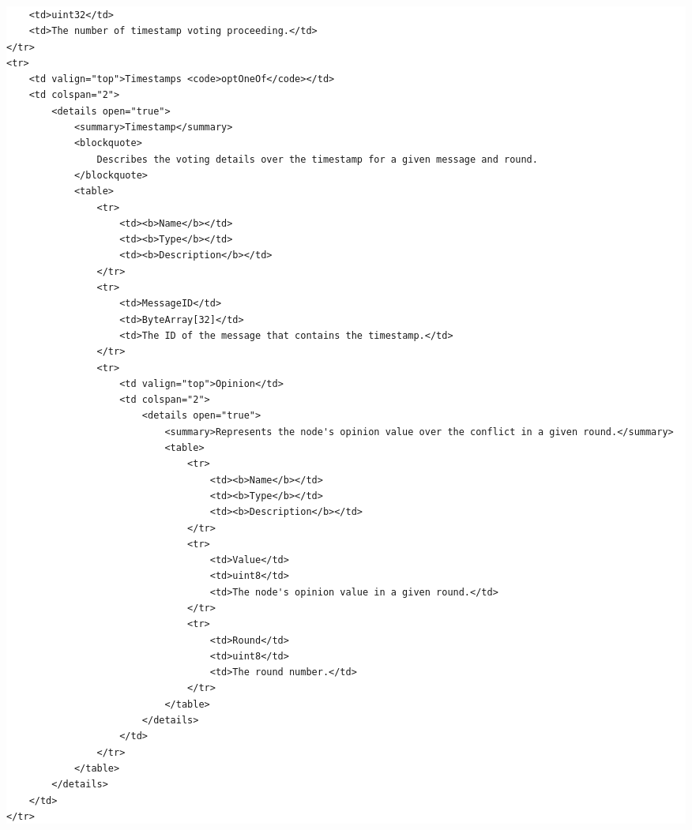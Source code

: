         <td>uint32</td>
        <td>The number of timestamp voting proceeding.</td>
    </tr>
    <tr>
        <td valign="top">Timestamps <code>optOneOf</code></td>
        <td colspan="2">
            <details open="true">
                <summary>Timestamp</summary>
                <blockquote>
                    Describes the voting details over the timestamp for a given message and round.
                </blockquote>
                <table>
                    <tr>
                        <td><b>Name</b></td>
                        <td><b>Type</b></td>
                        <td><b>Description</b></td>
                    </tr>
                    <tr>
                        <td>MessageID</td>
                        <td>ByteArray[32]</td>
                        <td>The ID of the message that contains the timestamp.</td>
                    </tr>
                    <tr>
                        <td valign="top">Opinion</td>
                        <td colspan="2">
                            <details open="true">
                                <summary>Represents the node's opinion value over the conflict in a given round.</summary>
                                <table>
                                    <tr>
                                        <td><b>Name</b></td>
                                        <td><b>Type</b></td>
                                        <td><b>Description</b></td>
                                    </tr>
                                    <tr>
                                        <td>Value</td>
                                        <td>uint8</td>
                                        <td>The node's opinion value in a given round.</td>
                                    </tr>
                                    <tr>
                                        <td>Round</td>
                                        <td>uint8</td>
                                        <td>The round number.</td>
                                    </tr>
                                </table>
                            </details>
                        </td>
                    </tr>
                </table>
            </details>
        </td>
    </tr>
</table>
